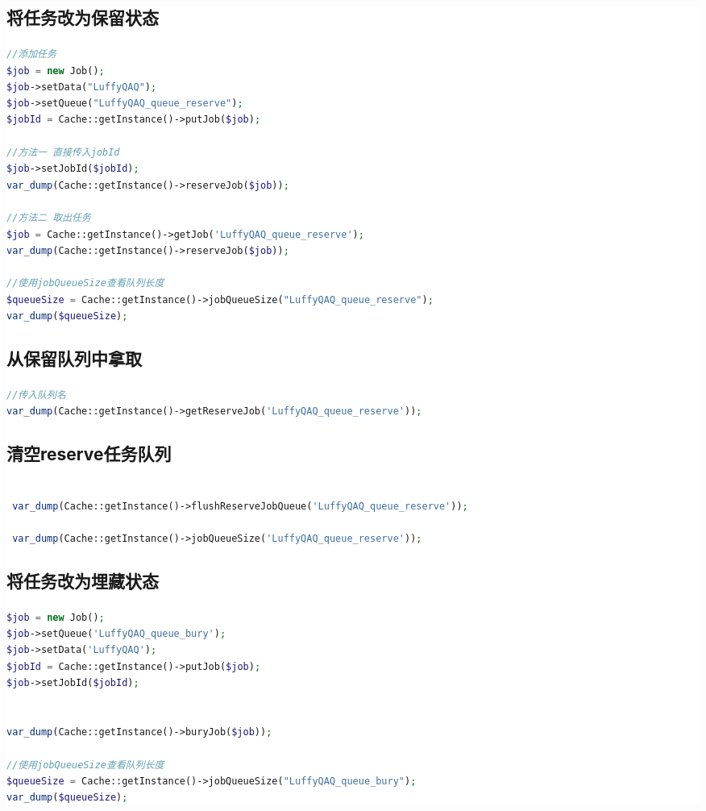

## 将任务改为保留状态

```php
//添加任务
$job = new Job();
$job->setData("LuffyQAQ");
$job->setQueue("LuffyQAQ_queue_reserve");
$jobId = Cache::getInstance()->putJob($job);

//方法一 直接传入jobId
$job->setJobId($jobId);
var_dump(Cache::getInstance()->reserveJob($job));

//方法二 取出任务
$job = Cache::getInstance()->getJob('LuffyQAQ_queue_reserve');
var_dump(Cache::getInstance()->reserveJob($job));

//使用jobQueueSize查看队列长度
$queueSize = Cache::getInstance()->jobQueueSize("LuffyQAQ_queue_reserve");
var_dump($queueSize);
```

## 从保留队列中拿取

```php
//传入队列名
var_dump(Cache::getInstance()->getReserveJob('LuffyQAQ_queue_reserve'));

```

## 清空reserve任务队列

```php

 var_dump(Cache::getInstance()->flushReserveJobQueue('LuffyQAQ_queue_reserve'));

 var_dump(Cache::getInstance()->jobQueueSize('LuffyQAQ_queue_reserve'));
```

## 将任务改为埋藏状态

```php
$job = new Job();
$job->setQueue('LuffyQAQ_queue_bury');
$job->setData('LuffyQAQ');
$jobId = Cache::getInstance()->putJob($job);
$job->setJobId($jobId);


var_dump(Cache::getInstance()->buryJob($job));

//使用jobQueueSize查看队列长度
$queueSize = Cache::getInstance()->jobQueueSize("LuffyQAQ_queue_bury");
var_dump($queueSize);

```
